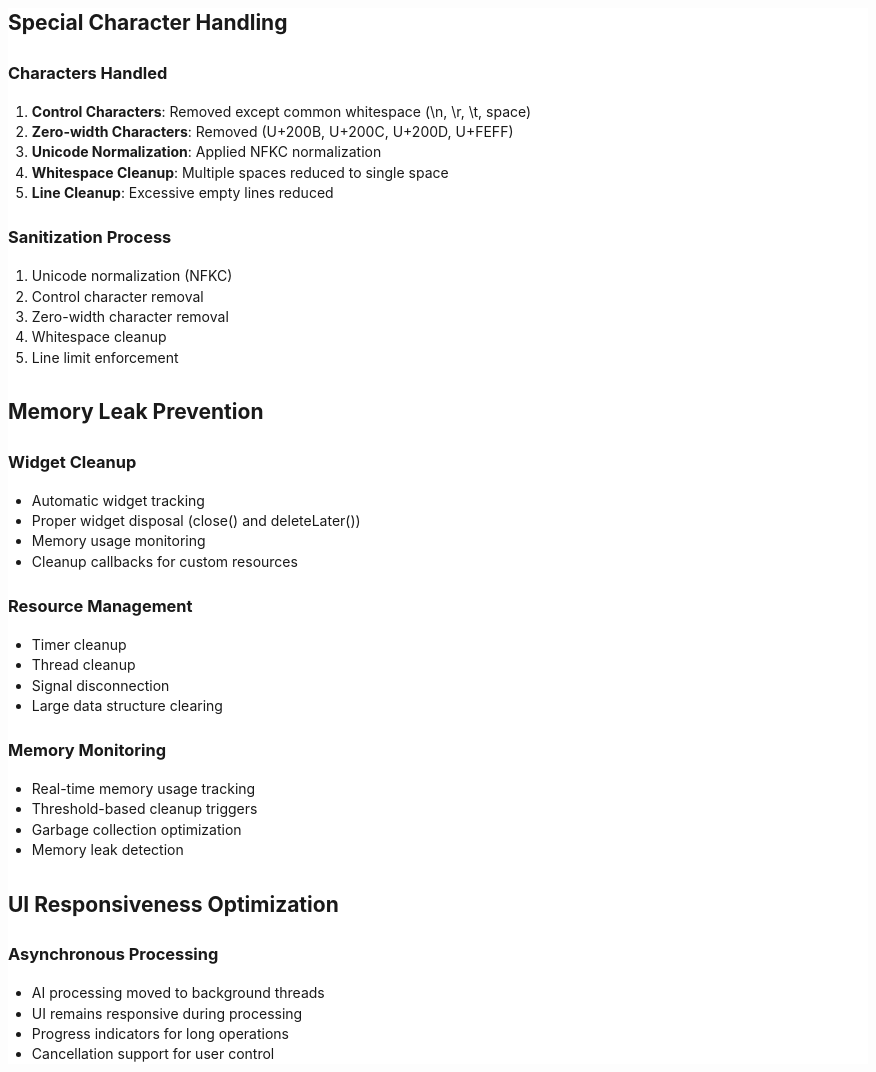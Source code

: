 ## Special Character Handling

### Characters Handled

1. **Control Characters**: Removed except common whitespace (\n, \r, \t, space)
2. **Zero-width Characters**: Removed (U+200B, U+200C, U+200D, U+FEFF)
3. **Unicode Normalization**: Applied NFKC normalization
4. **Whitespace Cleanup**: Multiple spaces reduced to single space
5. **Line Cleanup**: Excessive empty lines reduced

### Sanitization Process

1. Unicode normalization (NFKC)
2. Control character removal
3. Zero-width character removal
4. Whitespace cleanup
5. Line limit enforcement

## Memory Leak Prevention

### Widget Cleanup

- Automatic widget tracking
- Proper widget disposal (close() and deleteLater())
- Memory usage monitoring
- Cleanup callbacks for custom resources

### Resource Management

- Timer cleanup
- Thread cleanup
- Signal disconnection
- Large data structure clearing

### Memory Monitoring

- Real-time memory usage tracking
- Threshold-based cleanup triggers
- Garbage collection optimization
- Memory leak detection

## UI Responsiveness Optimization

### Asynchronous Processing

- AI processing moved to background threads
- UI remains responsive during processing
- Progress indicators for long operations
- Cancellation support for user control
